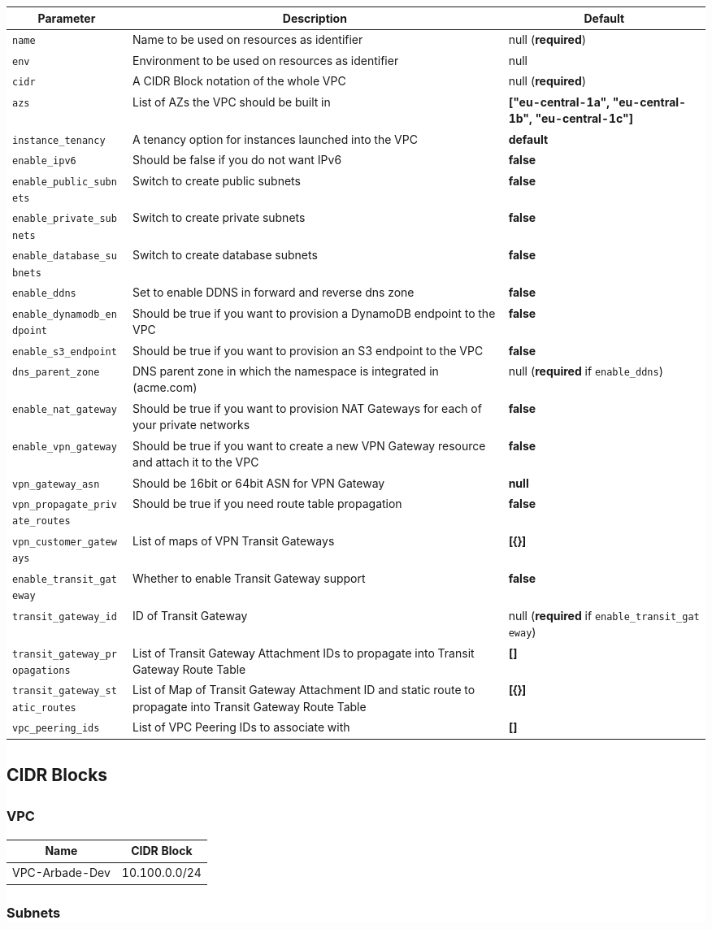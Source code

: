 | Parameter | Description | Default |
|---|---|---|
| `name` | Name to be used on resources as identifier | null (**required**) |
| `env` | Environment to be used on resources as identifier | null |
| `cidr` | A CIDR Block notation of the whole VPC | null (**required**) |
| `azs` | List of AZs the VPC should be built in | **["eu-central-1a", "eu-central-1b", "eu-central-1c"]** |
| `instance_tenancy` | A tenancy option for instances launched into the VPC | **default** |
| `enable_ipv6` | Should be false if you do not want IPv6 | **false** |
| `enable_public_subnets` | Switch to create public subnets | **false**  
| `enable_private_subnets` | Switch to create private subnets | **false** |
| `enable_database_subnets` | Switch to create database subnets | **false** |
| `enable_ddns` | Set to enable DDNS in forward and reverse dns zone | **false** |
| `enable_dynamodb_endpoint` | Should be true if you want to provision a DynamoDB endpoint to the VPC | **false** |  
| `enable_s3_endpoint` | Should be true if you want to provision an S3 endpoint to the VPC | **false** |
| `dns_parent_zone` | DNS parent zone in which the namespace is integrated in (acme.com) | null (**required** if `enable_ddns`) |   
| `enable_nat_gateway` | Should be true if you want to provision NAT Gateways for each of your private networks | **false** |
| `enable_vpn_gateway` | Should be true if you want to create a new VPN Gateway resource and attach it to the VPC | **false** |
| `vpn_gateway_asn` | Should be 16bit or 64bit ASN for VPN Gateway | **null** |
| `vpn_propagate_private_routes` | Should be true if you need route table propagation | **false** |  
| `vpn_customer_gateways` | List of maps of VPN Transit Gateways | **[{}]** |
| `enable_transit_gateway` | Whether to enable Transit Gateway support | **false** |
| `transit_gateway_id` | ID of Transit Gateway | null (**required** if `enable_transit_gateway`) |  
| `transit_gateway_propagations` | List of Transit Gateway Attachment IDs to propagate into Transit Gateway Route Table | **[]** |  
| `transit_gateway_static_routes` | List of Map of Transit Gateway Attachment ID and static route to propagate into Transit Gateway Route Table | **[{}]** |  
| `vpc_peering_ids` | List of VPC Peering IDs to associate with | **[]** |

## CIDR Blocks
### VPC
| Name          | CIDR Block    |
|---------------|---------------|
| VPC-Arbade-Dev | 10.100.0.0/24 |

### Subnets
